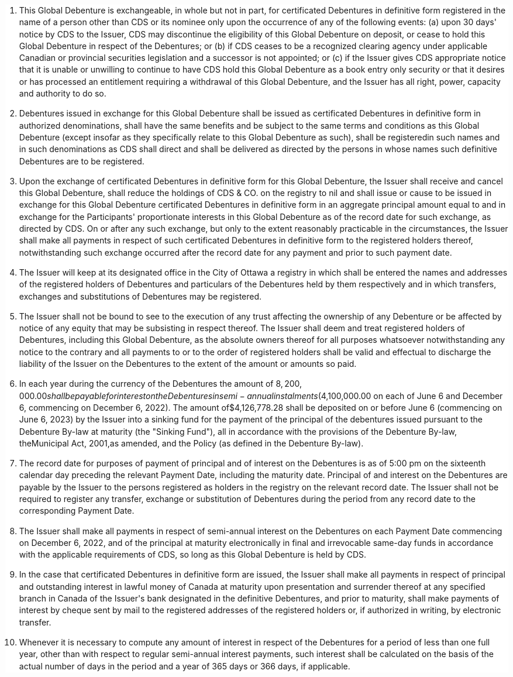 1. This Global Debenture is exchangeable, in whole but not in part, for certificated Debentures in definitive form registered in the name of a person other than CDS or its nominee only upon the occurrence of any of the following events: (a) upon 30 days' notice by CDS to the Issuer, CDS may discontinue the eligibility of this Global Debenture on deposit, or cease to hold this Global Debenture in respect of the Debentures; or (b) if CDS ceases to be a recognized clearing agency under applicable Canadian or provincial securities legislation and a successor is not appointed; or (c) if the Issuer gives CDS appropriate notice that it is unable or unwilling to continue to have CDS hold this Global Debenture as a book entry only security or that it desires or has processed an entitlement requiring a withdrawal of this Global Debenture, and the Issuer has all right, power, capacity and authority to do so.
1. Debentures issued in exchange for this Global Debenture shall be issued as certificated Debentures in definitive form in authorized denominations, shall have the same benefits and be subject to the same terms and conditions as this Global Debenture (except insofar as they specifically relate to this Global Debenture as such), shall be registeredin such names and in such denominations as CDS shall direct and shall be delivered as directed by the persons in whose names such definitive Debentures are to be registered.
1. Upon the exchange of certificated Debentures in definitive form for this Global Debenture, the Issuer shall receive and cancel this Global Debenture, shall reduce the holdings of CDS & CO. on the registry to nil and shall issue or cause to be issued in exchange for this Global Debenture certificated Debentures in definitive form in an aggregate principal amount equal to and in exchange for the Participants' proportionate interests in this Global Debenture as of the record date for such exchange, as directed by CDS. On or after any such exchange, but only to the extent reasonably practicable in the circumstances, the Issuer shall make all payments in respect of such certificated Debentures in definitive form to the registered holders thereof, notwithstanding such exchange occurred after the record date for any payment and prior to such payment date.

1. The Issuer will keep at its designated office in the City of Ottawa a registry in which shall be entered the names and addresses of the registered holders of Debentures and particulars of the Debentures held by them respectively and in which transfers, exchanges and substitutions of Debentures may be registered.

1. The Issuer shall not be bound to see to the execution of any trust affecting the ownership of any Debenture or be affected by notice of any equity that may be subsisting in respect thereof. The Issuer shall deem and treat registered holders of Debentures, including this Global Debenture, as the absolute owners thereof for all purposes whatsoever notwithstanding any notice to the contrary and all payments to or to the order of registered holders shall be valid and effectual to discharge the liability of the Issuer on the Debentures to the extent of the amount or amounts so paid.

1. In each year during the currency of the Debentures the amount of $8,200,000.00 shall be payable for interest on the Debentures in semi-annual instalments ($4,100,000.00 on each of June 6 and December 6, commencing on December 6, 2022). The amount of$4,126,778.28 shall be deposited on or before June 6 (commencing on June 6, 2023) by the Issuer into a sinking fund for the payment of the principal of the debentures issued pursuant to the Debenture By-law at maturity (the "Sinking Fund"), all in accordance with the provisions of the Debenture By-law, theMunicipal Act, 2001,as amended, and the Policy (as defined in the Debenture By-law).
1. The record date for purposes of payment of principal and of interest on the Debentures is as of 5:00 pm on the sixteenth calendar day preceding the relevant Payment Date, including the maturity date. Principal of and interest on the Debentures are payable by the Issuer to the persons registered as holders in the registry on the relevant record date. The Issuer shall not be required to register any transfer, exchange or substitution of Debentures during the period from any record date to the corresponding Payment Date.
1. The Issuer shall make all payments in respect of semi-annual interest on the Debentures on each Payment Date commencing on December 6, 2022, and of the principal at maturity electronically in final and irrevocable same-day funds in accordance with the applicable requirements of CDS, so long as this Global Debenture is held by CDS.
1. In the case that certificated Debentures in definitive form are issued, the Issuer shall make all payments in respect of principal and outstanding interest in lawful money of Canada at maturity upon presentation and surrender thereof at any specified branch in Canada of the Issuer's bank designated in the definitive Debentures, and prior to maturity, shall make payments of interest by cheque sent by mail to the registered addresses of the registered holders or, if authorized in writing, by electronic transfer.
1. Whenever it is necessary to compute any amount of interest in respect of the Debentures for a period of less than one full year, other than with respect to regular semi-annual interest payments, such interest shall be calculated on the basis of the actual number of days in the period and a year of 365 days or 366 days, if applicable.